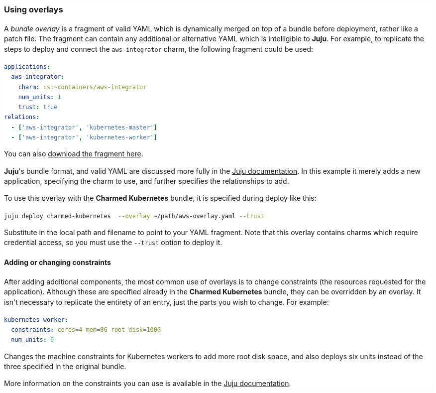<a id="overlay"></a>
### Using overlays

A _bundle overlay_ is a fragment of valid YAML which is dynamically merged on
top of a bundle before deployment, rather like a patch file. The fragment can
contain any additional or alternative YAML which is intelligible to **Juju**. For
example, to replicate the steps to deploy and connect the
`aws-integrator` charm, the following fragment could be used:

```yaml
applications:
  aws-integrator:
    charm: cs:~containers/aws-integrator
    num_units: 1
    trust: true
relations:
  - ['aws-integrator', 'kubernetes-master']
  - ['aws-integrator', 'kubernetes-worker']
  ```

You can also [download the fragment here][asset-aws-overlay].

**Juju**'s bundle format, and valid YAML are discussed more fully in the
[Juju documentation][juju-bundle]. In this example it merely adds a new application,
specifying the charm to use, and further specifies the relationships to add.

To use this overlay with the **Charmed Kubernetes** bundle, it is specified
during deploy like this:

```bash
juju deploy charmed-kubernetes  --overlay ~/path/aws-overlay.yaml --trust
```

Substitute in the local path and filename to point to your YAML fragment. Note
that this overlay contains charms which require credential access, so you must
use the `--trust` option to deploy it.

#### Adding or changing constraints

After adding additional components, the most common use of overlays is to
change constraints (the resources requested for the application). Although
these are specified already in the **Charmed Kubernetes** bundle, they can be
overridden by an overlay. It isn't necessary to replicate the entirety of an
entry, just the parts you wish to change. For example:

```yaml
kubernetes-worker:
  constraints: cores=4 mem=8G root-disk=100G
  num_units: 6
```

Changes the machine constraints for Kubernetes workers to add more root disk
space, and also deploys six units instead of the three specified in the
original bundle.

More information on the constraints you can use is available in the
[Juju documentation][juju-constraints].


[image-gui]: https://assets.ubuntu.com/v1/19f13565-bundle-export.png
[jaas]: https://jaas.ai/
[juju-docs]: https://docs.jujucharms.com/reference-install
[controller-config]: https://docs.jujucharms.com/controllers-config
[credentials]: https://docs.jujucharms.com/
[quickstart]: /kubernetes/docs/quickstart
[juju-bundle]: https://docs.jujucharms.com/stable/en/charms-bundles
[juju-gui]: https://docs.jujucharms.com/stable/en/controllers-gui
[juju-constraints]: https://docs.jujucharms.com/stable/en/reference-constraints
[asset-aws-overlay]: https://raw.githubusercontent.com/charmed-kubernetes/bundle/master/overlays/aws-overlay.yaml
[latest-bundle-file]: https://api.jujucharms.com/charmstore/v5/charmed-kubernetes/archive/bundle.yaml?channel=stable
[charm-kworker]: https://jujucharms.com/u/containers/kubernetes-worker/#configuration
[snaps]: https://docs.snapcraft.io/snap-documentation
[kubectl]: https://kubernetes.io/docs/tasks/tools/install-kubectl/
[aws-docs]: /kubernetes/docs/aws-integration
[gcp-docs]: /kubernetes/docs/gcp-integration
[operations]: /kubernetes/docs/operations
[localhost]: /kubernetes/docs/install-local